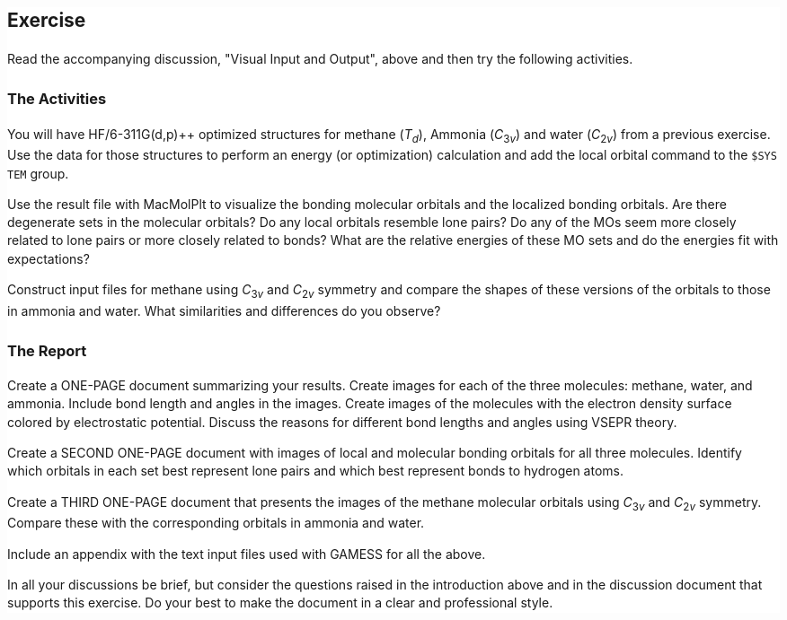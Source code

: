 
## Exercise

Read the accompanying discussion, "Visual Input and Output", above and then try the following activities.

### The Activities

You will have HF/6-311G(d,p)++ optimized structures for methane ($T_d$), Ammonia ($C_{3v}$) and water ($C_{2v}$) from a previous exercise. Use the data for those structures to perform an energy (or optimization) calculation and add the local orbital command to the `$SYSTEM` group. 

Use the result file with MacMolPlt to visualize the bonding molecular orbitals and the localized bonding orbitals. Are there degenerate sets in the molecular orbitals? Do any local orbitals resemble lone pairs? Do any of the MOs seem more closely related to lone pairs or more closely related to bonds? What are the relative energies of these MO sets and do the energies fit with expectations?

Construct input files for methane using $C_{3v}$ and $C_{2v}$ symmetry and compare the shapes of these versions of the orbitals to those in ammonia and water. What similarities and differences do you observe?

### The Report

Create a ONE-PAGE document summarizing your results. Create images for each of the three molecules: methane, water, and ammonia. Include bond length and angles in the images. Create images of the molecules with the electron density surface colored by electrostatic potential. Discuss the reasons for different bond lengths and angles using VSEPR theory.

Create a SECOND ONE-PAGE document with images of local and molecular bonding orbitals for all three molecules. Identify which orbitals in each set best represent lone pairs and which best represent bonds to hydrogen atoms.

Create a THIRD ONE-PAGE document that presents the images of the methane molecular orbitals using $C_{3v}$ and $C_{2v}$ symmetry. Compare these with the corresponding orbitals in ammonia and water. 

Include an appendix with the text input files used with GAMESS for all the above.

In all your discussions be brief, but consider the questions raised in the introduction above and in the discussion document that supports this exercise. Do your best to make the document in a clear and professional style.